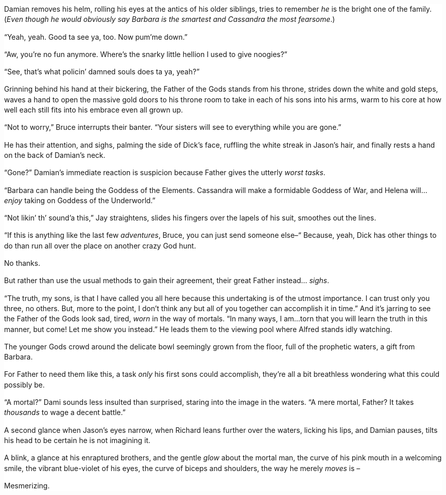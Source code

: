 Damian removes his helm, rolling his eyes at the antics of his older siblings, tries to remember *he* is the bright one of the family. (*Even though he would obviously say Barbara is the smartest and Cassandra the most fearsome*.)

“Yeah, yeah. Good ta see ya, too. Now pum’me down.”

“Aw, you’re no fun anymore. Where’s the snarky little hellion I used to give noogies?”

“See, that’s what policin’ damned souls does ta ya, yeah?”

Grinning behind his hand at their bickering, the Father of the Gods stands from his throne, strides down the white and gold steps, waves a hand to open the massive gold doors to his throne room to take in each of his sons into his arms, warm to his core at how well each still fits into his embrace even all grown up.

“Not to worry,” Bruce interrupts their banter. “Your sisters will see to everything while you are gone.”

He has their attention, and sighs, palming the side of Dick’s face, ruffling the white streak in Jason’s hair, and finally rests a hand on the back of Damian’s neck.

“Gone?” Damian’s immediate reaction is suspicion because Father gives the utterly *worst tasks*.

“Barbara can handle being the Goddess of the Elements. Cassandra will make a formidable Goddess of War, and Helena will… *enjoy* taking on Goddess of the Underworld.”

“Not likin’ th’ sound’a this,” Jay straightens, slides his fingers over the lapels of his suit, smoothes out the lines.

“If this is anything like the last few *adventures*, Bruce, you can just send someone else–“ Because, yeah, Dick has other things to do than run all over the place on another crazy God hunt.

No thanks.

But rather than use the usual methods to gain their agreement, their great Father instead… *sighs*.

“The truth, my sons, is that I have called you all here because this undertaking is of the utmost importance. I can trust only you three, no others. But, more to the point, I don’t think any but all of you together can accomplish it in time.” And it’s jarring to see the Father of the Gods look sad, tired, *worn* in the way of mortals. “In many ways, I am…torn that you will learn the truth in this manner, but come! Let me show you instead.” He leads them to the viewing pool where Alfred stands idly watching.

The younger Gods crowd around the delicate bowl seemingly grown from the floor, full of the prophetic waters, a gift from Barbara.

For Father to need them like this, a task *only* his first sons could accomplish, they’re all a bit breathless wondering what this could possibly be.

“A mortal?” Dami sounds less insulted than surprised, staring into the image in the waters. “A mere mortal, Father? It takes *thousands* to wage a decent battle.”

A second glance when Jason’s eyes narrow, when Richard leans further over the waters, licking his lips, and Damian pauses, tilts his head to be certain he is not imagining it.

A blink, a glance at his enraptured brothers, and the gentle *glow* about the mortal man, the curve of his pink mouth in a welcoming smile, the vibrant blue-violet of his eyes, the curve of biceps and shoulders, the way he merely *moves* is –

Mesmerizing.
